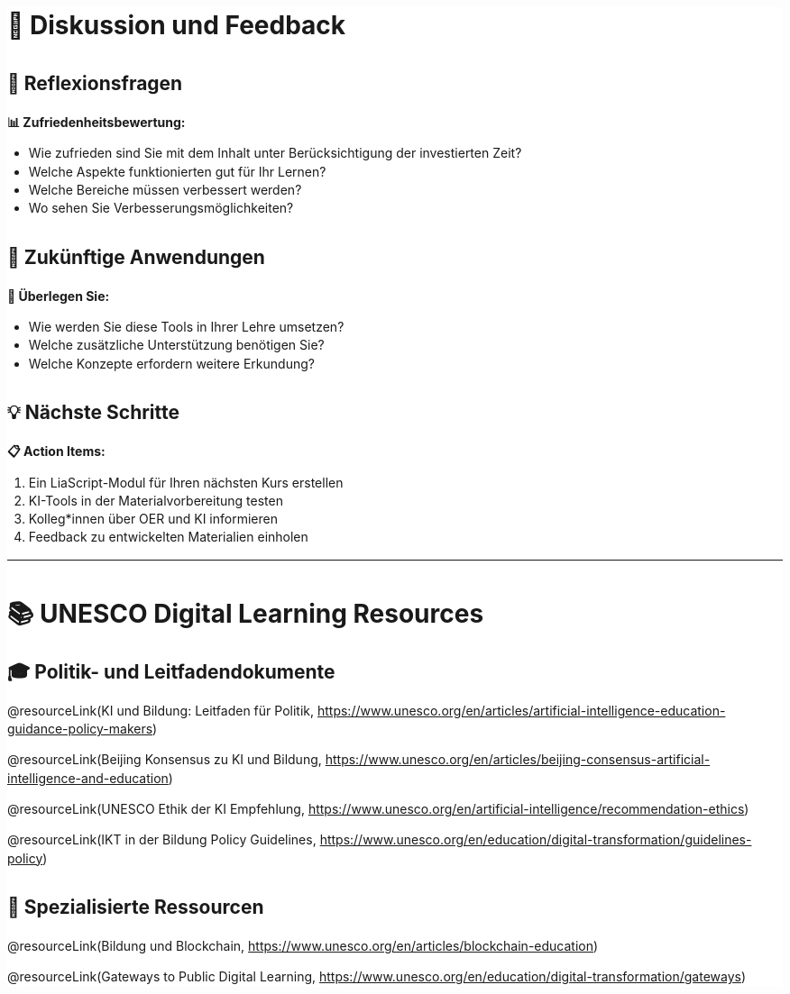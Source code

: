 # 💬 Diskussion und Feedback

## 🤔 Reflexionsfragen

**📊 Zufriedenheitsbewertung:**

- Wie zufrieden sind Sie mit dem Inhalt unter Berücksichtigung der investierten Zeit?
- Welche Aspekte funktionierten gut für Ihr Lernen?
- Welche Bereiche müssen verbessert werden?
- Wo sehen Sie Verbesserungsmöglichkeiten?

## 🚀 Zukünftige Anwendungen

**🎯 Überlegen Sie:**

- Wie werden Sie diese Tools in Ihrer Lehre umsetzen?
- Welche zusätzliche Unterstützung benötigen Sie?
- Welche Konzepte erfordern weitere Erkundung?

## 💡 Nächste Schritte

**📋 Action Items:**

1. Ein LiaScript-Modul für Ihren nächsten Kurs erstellen
2. KI-Tools in der Materialvorbereitung testen
3. Kolleg*innen über OER und KI informieren
4. Feedback zu entwickelten Materialien einholen

---

# 📚 UNESCO Digital Learning Resources

## 🎓 Politik- und Leitfadendokumente

@resourceLink(KI und Bildung: Leitfaden für Politik, https://www.unesco.org/en/articles/artificial-intelligence-education-guidance-policy-makers)

@resourceLink(Beijing Konsensus zu KI und Bildung, https://www.unesco.org/en/articles/beijing-consensus-artificial-intelligence-and-education)

@resourceLink(UNESCO Ethik der KI Empfehlung, https://www.unesco.org/en/artificial-intelligence/recommendation-ethics)

@resourceLink(IKT in der Bildung Policy Guidelines, https://www.unesco.org/en/education/digital-transformation/guidelines-policy)

## 🔗 Spezialisierte Ressourcen

@resourceLink(Bildung und Blockchain, https://www.unesco.org/en/articles/blockchain-education)

@resourceLink(Gateways to Public Digital Learning, https://www.unesco.org/en/education/digital-transformation/gateways)
